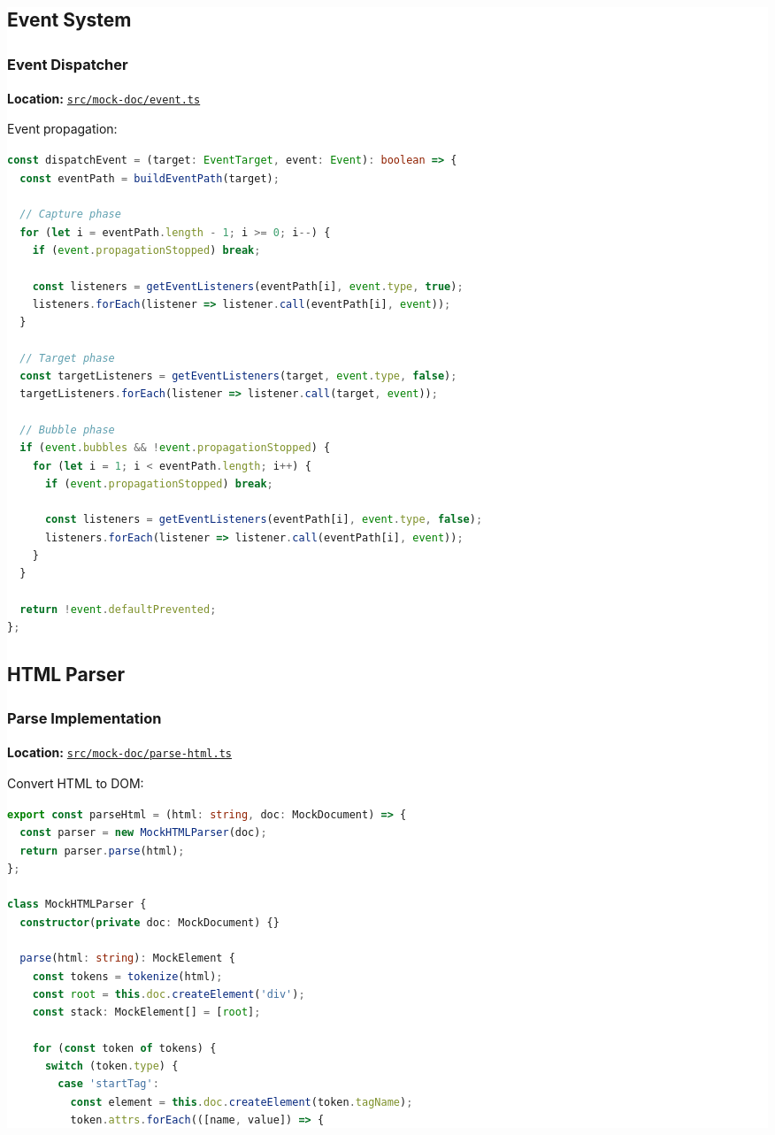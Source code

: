## Event System

### Event Dispatcher

**Location:** [`src/mock-doc/event.ts`](../src/mock-doc/event.ts)

Event propagation:

```typescript
const dispatchEvent = (target: EventTarget, event: Event): boolean => {
  const eventPath = buildEventPath(target);
  
  // Capture phase
  for (let i = eventPath.length - 1; i >= 0; i--) {
    if (event.propagationStopped) break;
    
    const listeners = getEventListeners(eventPath[i], event.type, true);
    listeners.forEach(listener => listener.call(eventPath[i], event));
  }
  
  // Target phase
  const targetListeners = getEventListeners(target, event.type, false);
  targetListeners.forEach(listener => listener.call(target, event));
  
  // Bubble phase
  if (event.bubbles && !event.propagationStopped) {
    for (let i = 1; i < eventPath.length; i++) {
      if (event.propagationStopped) break;
      
      const listeners = getEventListeners(eventPath[i], event.type, false);
      listeners.forEach(listener => listener.call(eventPath[i], event));
    }
  }
  
  return !event.defaultPrevented;
};
```

## HTML Parser

### Parse Implementation

**Location:** [`src/mock-doc/parse-html.ts`](../src/mock-doc/parse-html.ts)

Convert HTML to DOM:

```typescript
export const parseHtml = (html: string, doc: MockDocument) => {
  const parser = new MockHTMLParser(doc);
  return parser.parse(html);
};

class MockHTMLParser {
  constructor(private doc: MockDocument) {}
  
  parse(html: string): MockElement {
    const tokens = tokenize(html);
    const root = this.doc.createElement('div');
    const stack: MockElement[] = [root];
    
    for (const token of tokens) {
      switch (token.type) {
        case 'startTag':
          const element = this.doc.createElement(token.tagName);
          token.attrs.forEach(([name, value]) => {
```
